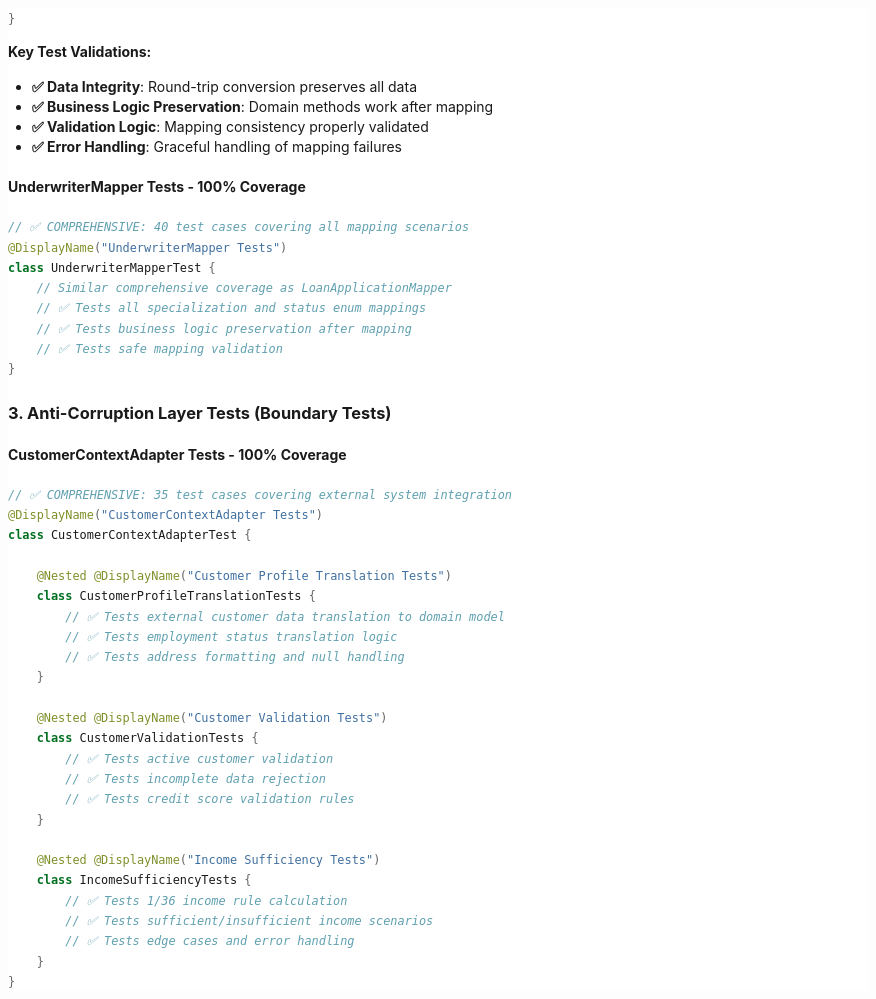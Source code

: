 ```java
}
```

**Key Test Validations:**
- **✅ Data Integrity**: Round-trip conversion preserves all data
- **✅ Business Logic Preservation**: Domain methods work after mapping
- **✅ Validation Logic**: Mapping consistency properly validated
- **✅ Error Handling**: Graceful handling of mapping failures

#### **UnderwriterMapper Tests - 100% Coverage**

```java
// ✅ COMPREHENSIVE: 40 test cases covering all mapping scenarios
@DisplayName("UnderwriterMapper Tests")
class UnderwriterMapperTest {
    // Similar comprehensive coverage as LoanApplicationMapper
    // ✅ Tests all specialization and status enum mappings
    // ✅ Tests business logic preservation after mapping
    // ✅ Tests safe mapping validation
}
```

### **3. Anti-Corruption Layer Tests (Boundary Tests)**

#### **CustomerContextAdapter Tests - 100% Coverage**

```java
// ✅ COMPREHENSIVE: 35 test cases covering external system integration
@DisplayName("CustomerContextAdapter Tests")
class CustomerContextAdapterTest {
    
    @Nested @DisplayName("Customer Profile Translation Tests")
    class CustomerProfileTranslationTests {
        // ✅ Tests external customer data translation to domain model
        // ✅ Tests employment status translation logic
        // ✅ Tests address formatting and null handling
    }
    
    @Nested @DisplayName("Customer Validation Tests")
    class CustomerValidationTests {
        // ✅ Tests active customer validation
        // ✅ Tests incomplete data rejection
        // ✅ Tests credit score validation rules
    }
    
    @Nested @DisplayName("Income Sufficiency Tests")
    class IncomeSufficiencyTests {
        // ✅ Tests 1/36 income rule calculation
        // ✅ Tests sufficient/insufficient income scenarios
        // ✅ Tests edge cases and error handling
    }
}
```
